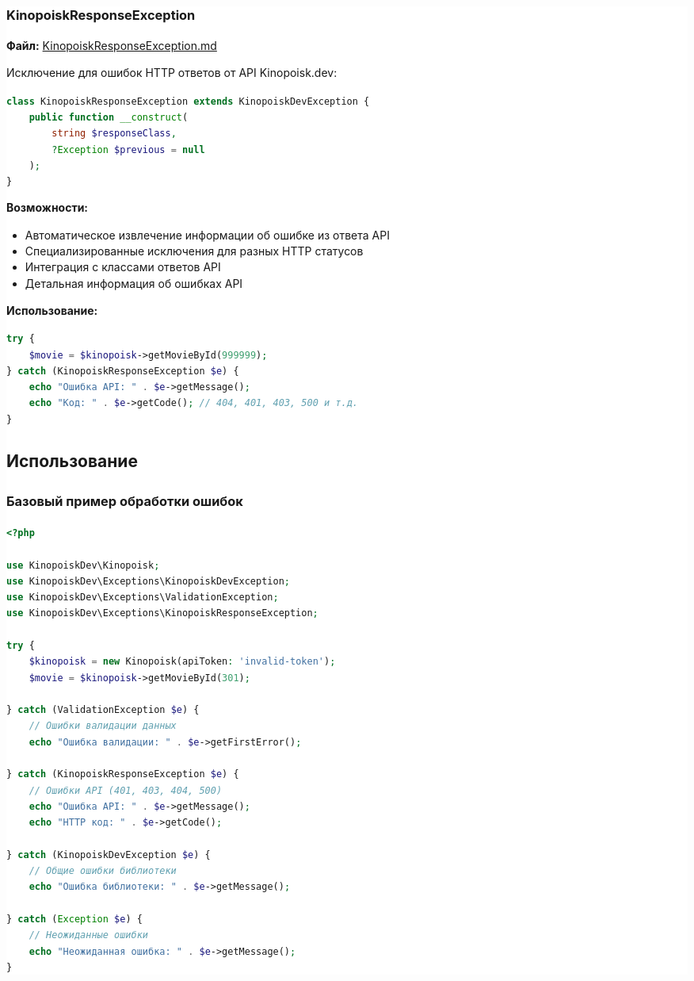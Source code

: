 ### KinopoiskResponseException

**Файл:** [KinopoiskResponseException.md](KinopoiskResponseException.md)

Исключение для ошибок HTTP ответов от API Kinopoisk.dev:

```php
class KinopoiskResponseException extends KinopoiskDevException {
    public function __construct(
        string $responseClass,
        ?Exception $previous = null
    );
}
```

**Возможности:**

- Автоматическое извлечение информации об ошибке из ответа API
- Специализированные исключения для разных HTTP статусов
- Интеграция с классами ответов API
- Детальная информация об ошибках API

**Использование:**

```php
try {
    $movie = $kinopoisk->getMovieById(999999);
} catch (KinopoiskResponseException $e) {
    echo "Ошибка API: " . $e->getMessage();
    echo "Код: " . $e->getCode(); // 404, 401, 403, 500 и т.д.
}
```

## Использование

### Базовый пример обработки ошибок

```php
<?php

use KinopoiskDev\Kinopoisk;
use KinopoiskDev\Exceptions\KinopoiskDevException;
use KinopoiskDev\Exceptions\ValidationException;
use KinopoiskDev\Exceptions\KinopoiskResponseException;

try {
    $kinopoisk = new Kinopoisk(apiToken: 'invalid-token');
    $movie = $kinopoisk->getMovieById(301);

} catch (ValidationException $e) {
    // Ошибки валидации данных
    echo "Ошибка валидации: " . $e->getFirstError();

} catch (KinopoiskResponseException $e) {
    // Ошибки API (401, 403, 404, 500)
    echo "Ошибка API: " . $e->getMessage();
    echo "HTTP код: " . $e->getCode();

} catch (KinopoiskDevException $e) {
    // Общие ошибки библиотеки
    echo "Ошибка библиотеки: " . $e->getMessage();

} catch (Exception $e) {
    // Неожиданные ошибки
    echo "Неожиданная ошибка: " . $e->getMessage();
}
```
